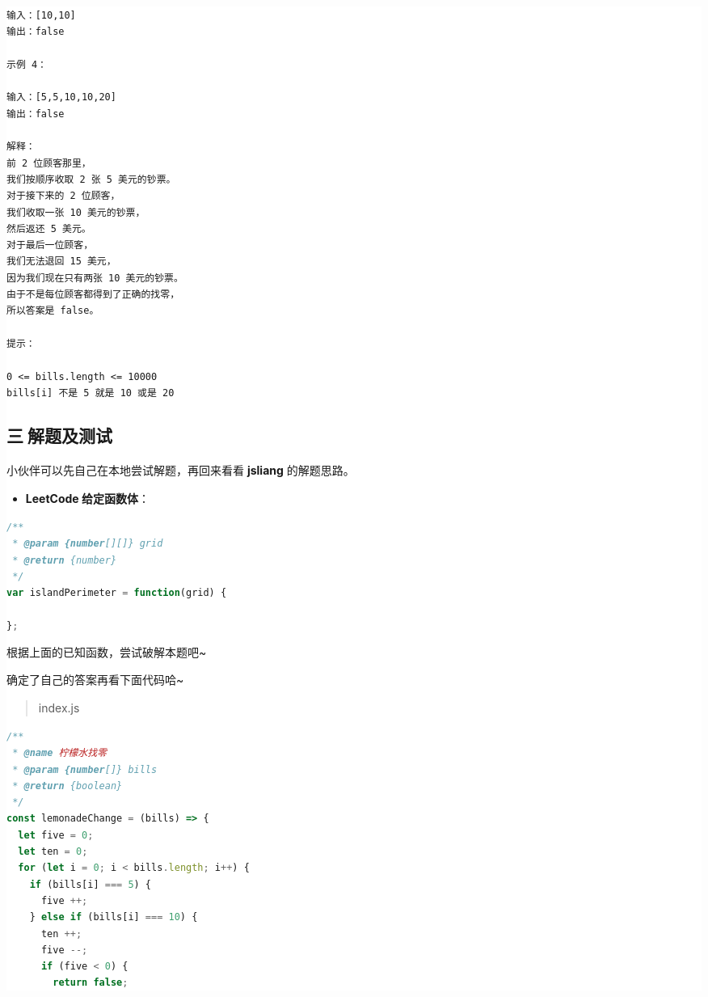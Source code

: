 ```
输入：[10,10]
输出：false

示例 4：

输入：[5,5,10,10,20]
输出：false

解释：
前 2 位顾客那里，
我们按顺序收取 2 张 5 美元的钞票。
对于接下来的 2 位顾客，
我们收取一张 10 美元的钞票，
然后返还 5 美元。
对于最后一位顾客，
我们无法退回 15 美元，
因为我们现在只有两张 10 美元的钞票。
由于不是每位顾客都得到了正确的找零，
所以答案是 false。

提示：

0 <= bills.length <= 10000
bills[i] 不是 5 就是 10 或是 20 
```

## 三 解题及测试



小伙伴可以先自己在本地尝试解题，再回来看看 **jsliang** 的解题思路。

* **LeetCode 给定函数体**：

```js
/**
 * @param {number[][]} grid
 * @return {number}
 */
var islandPerimeter = function(grid) {
    
};
```

根据上面的已知函数，尝试破解本题吧~

确定了自己的答案再看下面代码哈~

> index.js

```js
/**
 * @name 柠檬水找零
 * @param {number[]} bills
 * @return {boolean}
 */
const lemonadeChange = (bills) => {
  let five = 0;
  let ten = 0;
  for (let i = 0; i < bills.length; i++) {
    if (bills[i] === 5) {
      five ++;
    } else if (bills[i] === 10) {
      ten ++;
      five --;
      if (five < 0) {
        return false;
```
